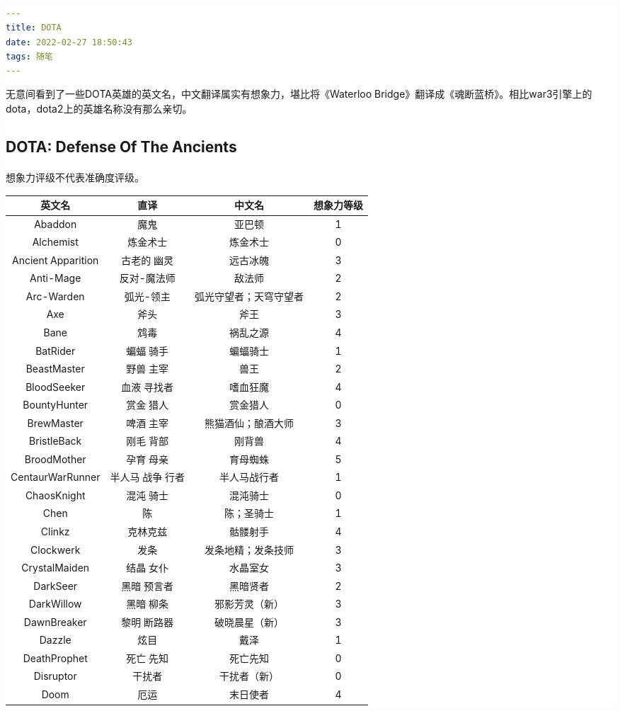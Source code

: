```yaml
---
title: DOTA
date: 2022-02-27 18:50:43
tags: 随笔
---
```


无意间看到了一些DOTA英雄的英文名，中文翻译属实有想象力，堪比将《Waterloo Bridge》翻译成《魂断蓝桥》。相比war3引擎上的dota，dota2上的英雄名称没有那么亲切。



## DOTA: Defense Of The Ancients

想象力评级不代表准确度评级。

|英文名| 直译| 中文名| 想象力等级 |
| :--: | :--: | :--: | :--: |
|Abaddon  |   魔鬼  |   亚巴顿  | 1 |
|Alchemist  |   炼金术士  |  炼金术士  | 0 |
|Ancient Apparition| 古老的 幽灵 | 远古冰魄 | 3 |
|Anti-Mage|反对-魔法师| 敌法师 | 2 |
|Arc-Warden|弧光-领主 |弧光守望者；天穹守望者| 2 |
|Axe|斧头|斧王|3|
|Bane|鸩毒|祸乱之源|4|
|BatRider|蝙蝠 骑手|蝙蝠骑士|1|
|BeastMaster|野兽 主宰|兽王|2|
|BloodSeeker|血液 寻找者|嗜血狂魔|4|
|BountyHunter|赏金 猎人|赏金猎人|0|
|BrewMaster|啤酒 主宰|熊猫酒仙；酿酒大师|3|
|BristleBack| 刚毛 背部| 刚背兽 | 4 |
|BroodMother| 孕育 母亲| 育母蜘蛛 | 5 |
|CentaurWarRunner| 半人马 战争 行者 | 半人马战行者 | 1 |
|ChaosKnight| 混沌 骑士 | 混沌骑士 | 0 |
|Chen| 陈 | 陈；圣骑士| 1 |
|Clinkz| 克林克兹 | 骷髅射手 | 4 |
|Clockwerk | 发条 | 发条地精；发条技师 | 3 |
|CrystalMaiden| 结晶 女仆| 水晶室女| 3 |
|DarkSeer| 黑暗 预言者 | 黑暗贤者 | 2 |
|DarkWillow| 黑暗 柳条 | 邪影芳灵（新） | 3 |
|DawnBreaker| 黎明 断路器 | 破晓晨星（新） | 3 |
|Dazzle| 炫目 | 戴泽 | 1 |
|DeathProphet| 死亡 先知 | 死亡先知 | 0 |
|Disruptor| 干扰者 | 干扰者（新） | 0 |
|Doom| 厄运 | 末日使者 | 4 |